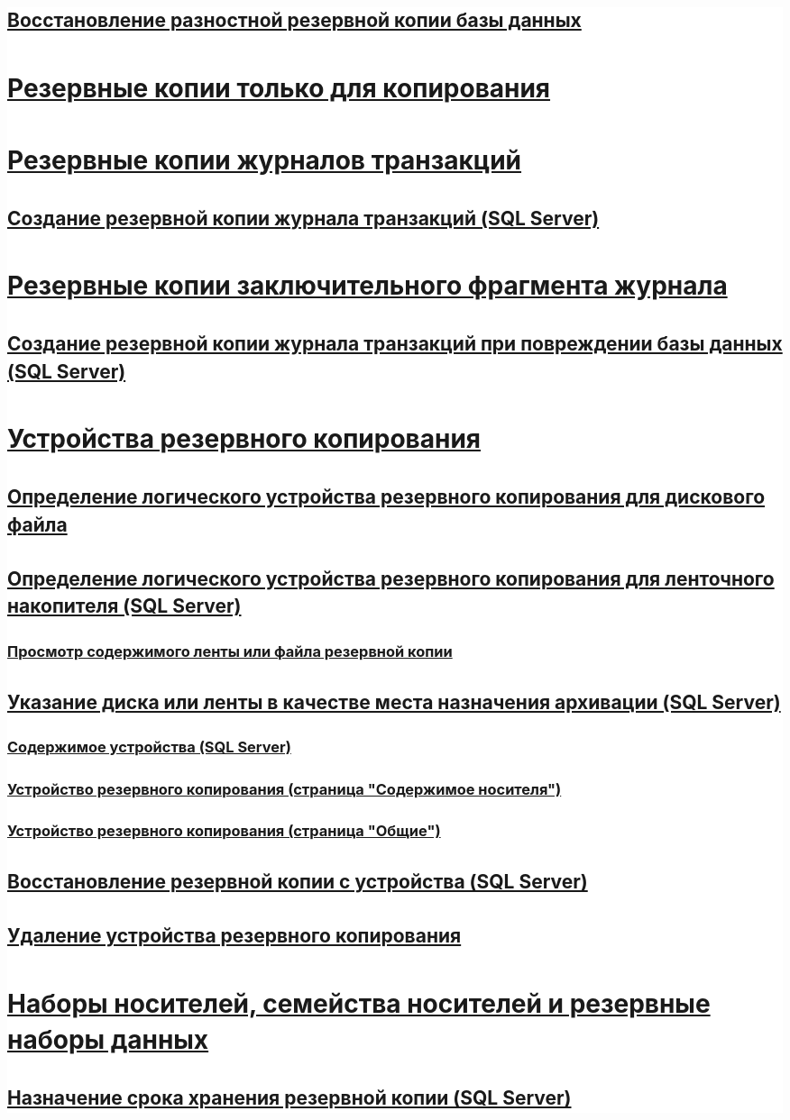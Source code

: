 ## [Восстановление разностной резервной копии базы данных](restore-a-differential-database-backup-sql-server.md)  
# [Резервные копии только для копирования](copy-only-backups-sql-server.md)  
# [Резервные копии журналов транзакций](transaction-log-backups-sql-server.md)  
## [Создание резервной копии журнала транзакций (SQL Server)](back-up-a-transaction-log-sql-server.md)  
# [Резервные копии заключительного фрагмента журнала](tail-log-backups-sql-server.md)  
## [Создание резервной копии журнала транзакций при повреждении базы данных (SQL Server)](back-up-the-transaction-log-when-the-database-is-damaged-sql-server.md)  
# [Устройства резервного копирования](backup-devices-sql-server.md)  
## [Определение логического устройства резервного копирования для дискового файла](define-a-logical-backup-device-for-a-disk-file-sql-server.md)  
## [Определение логического устройства резервного копирования для ленточного накопителя (SQL Server)](define-a-logical-backup-device-for-a-tape-drive-sql-server.md)  
### [Просмотр содержимого ленты или файла резервной копии](view-the-contents-of-a-backup-tape-or-file-sql-server.md)  
## [Указание диска или ленты в качестве места назначения архивации (SQL Server)](specify-a-disk-or-tape-as-a-backup-destination-sql-server.md)  
### [Содержимое устройства (SQL Server)](device-contents-sql-server.md)  
### [Устройство резервного копирования (страница "Содержимое носителя")](backup-device-media-contents-page.md)  
### [Устройство резервного копирования (страница "Общие")](backup-device-general-page.md)  
## [Восстановление резервной копии с устройства (SQL Server)](restore-a-backup-from-a-device-sql-server.md)  
## [Удаление устройства резервного копирования](delete-a-backup-device-sql-server.md)  
# [Наборы носителей, семейства носителей и резервные наборы данных](media-sets-media-families-and-backup-sets-sql-server.md)  
## [Назначение срока хранения резервной копии (SQL Server)](set-the-expiration-date-on-a-backup-sql-server.md)  